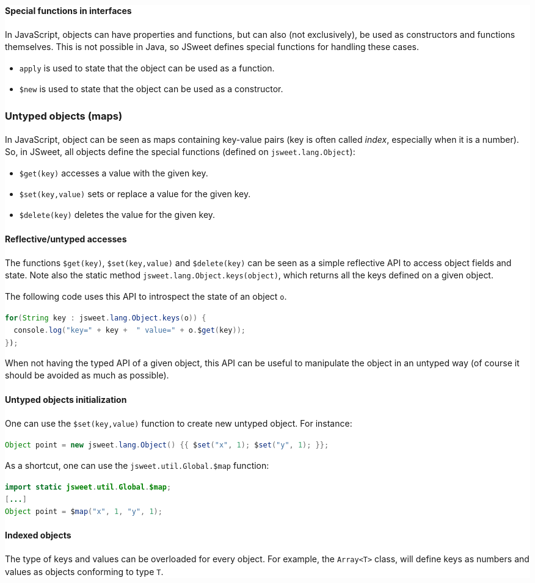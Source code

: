 #### Special functions in interfaces

In JavaScript, objects can have properties and functions, but can also (not exclusively), be used as constructors and functions themselves. This is not possible in Java, so JSweet defines special functions for handling these cases.

-   `apply` is used to state that the object can be used as a function.

-   `$new` is used to state that the object can be used as a constructor.

### Untyped objects (maps)

In JavaScript, object can be seen as maps containing key-value pairs (key is often called *index*, especially when it is a number). So, in JSweet, all objects define the special functions (defined on `jsweet.lang.Object`):

-   `$get(key)` accesses a value with the given key.

-   `$set(key,value)` sets or replace a value for the given key.

-   `$delete(key)` deletes the value for the given key.

#### Reflective/untyped accesses

The functions `$get(key)`, `$set(key,value)` and `$delete(key)` can be seen as a simple reflective API to access object fields and state. Note also the static method `jsweet.lang.Object.keys(object)`, which returns all the keys defined on a given object.

The following code uses this API to introspect the state of an object `o`.

``` java
for(String key : jsweet.lang.Object.keys(o)) {
  console.log("key=" + key +  " value=" + o.$get(key));
});
```

When not having the typed API of a given object, this API can be useful to manipulate the object in an untyped way (of course it should be avoided as much as possible).

#### Untyped objects initialization

One can use the `$set(key,value)` function to create new untyped object. For instance:

``` java
Object point = new jsweet.lang.Object() {{ $set("x", 1); $set("y", 1); }};
```

As a shortcut, one can use the `jsweet.util.Global.$map` function:

``` java
import static jsweet.util.Global.$map;
[...]
Object point = $map("x", 1, "y", 1);
```

#### Indexed objects

The type of keys and values can be overloaded for every object. For example, the `Array<T>` class, will define keys as numbers and values as objects conforming to type `T`.
